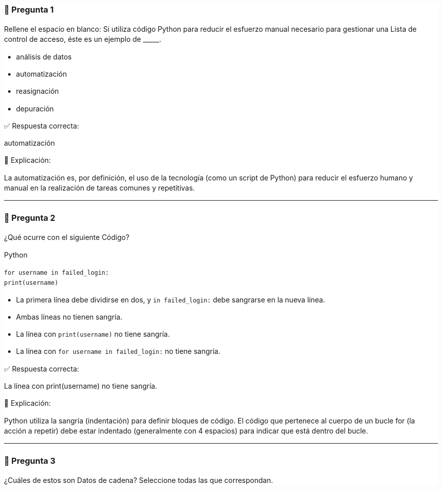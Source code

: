 
### 🧠 Pregunta 1

Rellene el espacio en blanco: Si utiliza código Python para reducir el esfuerzo manual necesario para gestionar una Lista de control de acceso, éste es un ejemplo de _____.

- análisis de datos
    
- automatización
    
- reasignación
    
- depuración
    

✅ Respuesta correcta:

automatización

📘 Explicación:

La automatización es, por definición, el uso de la tecnología (como un script de Python) para reducir el esfuerzo humano y manual en la realización de tareas comunes y repetitivas.

---

### 🧠 Pregunta 2

¿Qué ocurre con el siguiente Código?

Python

```
for username in failed_login:
print(username)
```

- La primera línea debe dividirse en dos, y `in failed_login:` debe sangrarse en la nueva línea.
    
- Ambas líneas no tienen sangría.
    
- La línea con `print(username)` no tiene sangría.
    
- La línea con `for username in failed_login:` no tiene sangría.
    

✅ Respuesta correcta:

La línea con print(username) no tiene sangría.

📘 Explicación:

Python utiliza la sangría (indentación) para definir bloques de código. El código que pertenece al cuerpo de un bucle for (la acción a repetir) debe estar indentado (generalmente con 4 espacios) para indicar que está dentro del bucle.

---

### 🧠 Pregunta 3

¿Cuáles de estos son Datos de cadena? Seleccione todas las que correspondan.
